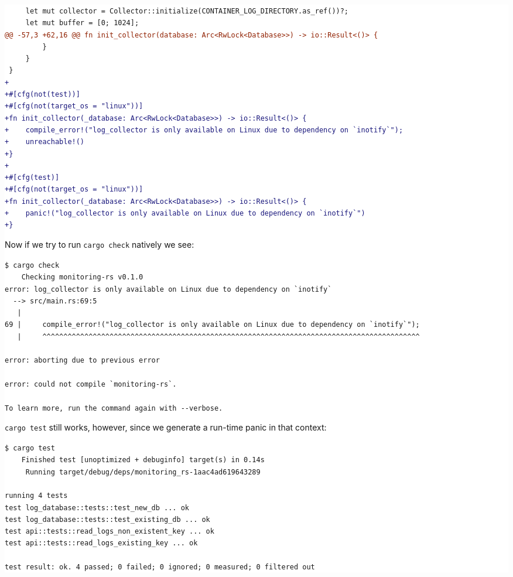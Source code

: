 ```diff
     let mut collector = Collector::initialize(CONTAINER_LOG_DIRECTORY.as_ref())?;
     let mut buffer = [0; 1024];
@@ -57,3 +62,16 @@ fn init_collector(database: Arc<RwLock<Database>>) -> io::Result<()> {
         }
     }
 }
+
+#[cfg(not(test))]
+#[cfg(not(target_os = "linux"))]
+fn init_collector(_database: Arc<RwLock<Database>>) -> io::Result<()> {
+    compile_error!("log_collector is only available on Linux due to dependency on `inotify`");
+    unreachable!()
+}
+
+#[cfg(test)]
+#[cfg(not(target_os = "linux"))]
+fn init_collector(_database: Arc<RwLock<Database>>) -> io::Result<()> {
+    panic!("log_collector is only available on Linux due to dependency on `inotify`")
+}
```

Now if we try to run `cargo check` natively we see:

```
$ cargo check
    Checking monitoring-rs v0.1.0
error: log_collector is only available on Linux due to dependency on `inotify`
  --> src/main.rs:69:5
   |
69 |     compile_error!("log_collector is only available on Linux due to dependency on `inotify`");
   |     ^^^^^^^^^^^^^^^^^^^^^^^^^^^^^^^^^^^^^^^^^^^^^^^^^^^^^^^^^^^^^^^^^^^^^^^^^^^^^^^^^^^^^^^^^^

error: aborting due to previous error

error: could not compile `monitoring-rs`.

To learn more, run the command again with --verbose.
```

`cargo test` still works, however, since we generate a run-time panic in that context:

```
$ cargo test
    Finished test [unoptimized + debuginfo] target(s) in 0.14s
     Running target/debug/deps/monitoring_rs-1aac4ad619643289

running 4 tests
test log_database::tests::test_new_db ... ok
test log_database::tests::test_existing_db ... ok
test api::tests::read_logs_non_existent_key ... ok
test api::tests::read_logs_existing_key ... ok

test result: ok. 4 passed; 0 failed; 0 ignored; 0 measured; 0 filtered out
```
